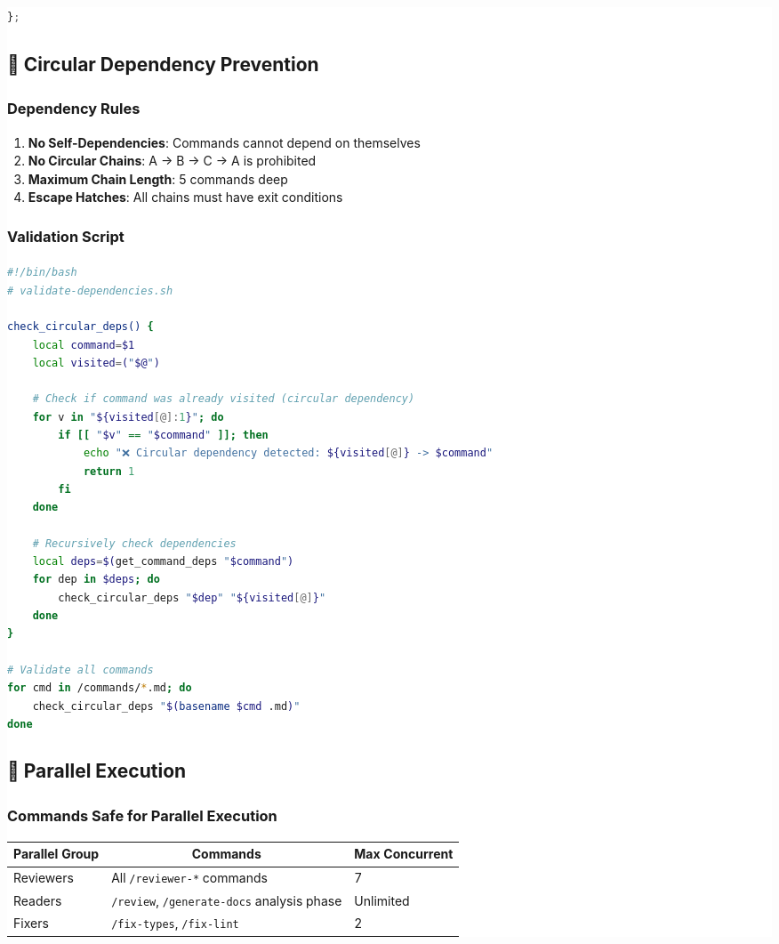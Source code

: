 ```javascript
};
```

## 🔄 Circular Dependency Prevention

### Dependency Rules

1. **No Self-Dependencies**: Commands cannot depend on themselves
2. **No Circular Chains**: A → B → C → A is prohibited
3. **Maximum Chain Length**: 5 commands deep
4. **Escape Hatches**: All chains must have exit conditions

### Validation Script

```bash
#!/bin/bash
# validate-dependencies.sh

check_circular_deps() {
    local command=$1
    local visited=("$@")
    
    # Check if command was already visited (circular dependency)
    for v in "${visited[@]:1}"; do
        if [[ "$v" == "$command" ]]; then
            echo "❌ Circular dependency detected: ${visited[@]} -> $command"
            return 1
        fi
    done
    
    # Recursively check dependencies
    local deps=$(get_command_deps "$command")
    for dep in $deps; do
        check_circular_deps "$dep" "${visited[@]}"
    done
}

# Validate all commands
for cmd in /commands/*.md; do
    check_circular_deps "$(basename $cmd .md)"
done
```

## 🔀 Parallel Execution

### Commands Safe for Parallel Execution

| Parallel Group | Commands | Max Concurrent |
|----------------|----------|----------------|
| Reviewers | All `/reviewer-*` commands | 7 |
| Readers | `/review`, `/generate-docs` analysis phase | Unlimited |
| Fixers | `/fix-types`, `/fix-lint` | 2 |
